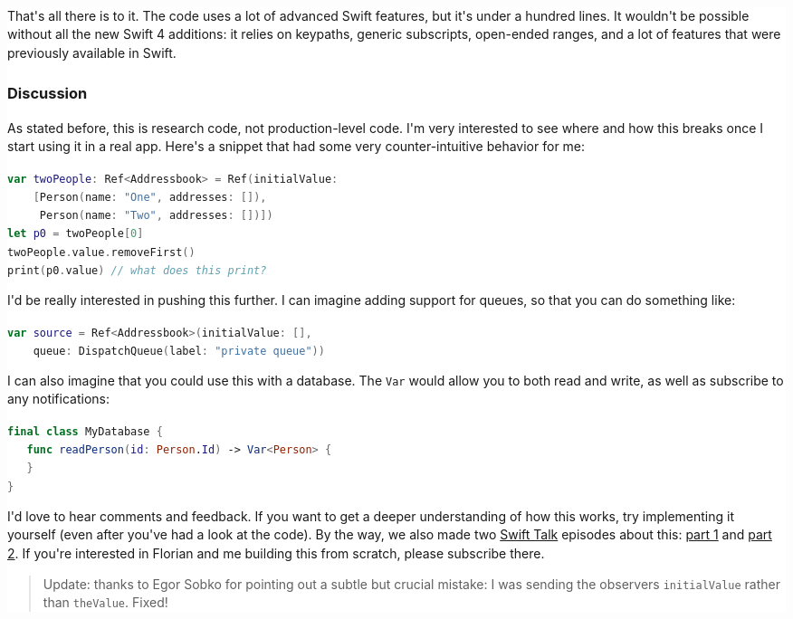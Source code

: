 That's all there is to it. The code uses a lot of advanced Swift features, but it's under a hundred lines. It wouldn't be possible without all the new Swift 4 additions: it relies on keypaths, generic subscripts, open-ended ranges, and a lot of features that were previously available in Swift.

### Discussion

As stated before, this is research code, not production-level code. I'm very interested to see where and how this breaks once I start using it in a real app. Here's a snippet that had some very counter-intuitive behavior for me:

```swift
var twoPeople: Ref<Addressbook> = Ref(initialValue:
    [Person(name: "One", addresses: []),
     Person(name: "Two", addresses: [])])
let p0 = twoPeople[0]
twoPeople.value.removeFirst()
print(p0.value) // what does this print?
```

I'd be really interested in pushing this further. I can imagine adding support for queues, so that you can do something like:

```swift
var source = Ref<Addressbook>(initialValue: [], 
    queue: DispatchQueue(label: "private queue"))
```

I can also imagine that you could use this with a database. The `Var` would allow you to both read and write, as well as subscribe to any notifications:

```swift
final class MyDatabase {
   func readPerson(id: Person.Id) -> Var<Person> {
   }
}
```

I'd love to hear comments and feedback. If you want to get a deeper understanding of how this works, try implementing it yourself (even after you've had a look at the code). By the way, we also made two [Swift Talk](http://talk.objc.io/) episodes about this: [part 1](https://talk.objc.io/episodes/S01E61-mutable-shared-structs-part-1) and [part 2](https://talk.objc.io/episodes/S01E63-mutable-shared-structs-part-2). If you're interested in Florian and me building this from scratch, please subscribe there.


> Update: thanks to Egor Sobko for pointing out a subtle but crucial mistake: I was sending the observers `initialValue` rather than `theValue`. Fixed!

